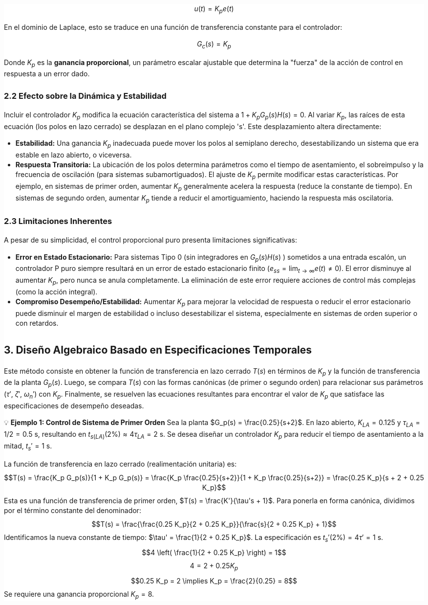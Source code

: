 $$u(t) = K_p e(t)$$

En el dominio de Laplace, esto se traduce en una función de transferencia constante para el controlador:

$$G_c(s) = K_p$$

Donde $K_p$ es la **ganancia proporcional**, un parámetro escalar ajustable que determina la "fuerza" de la acción de control en respuesta a un error dado.

### 2.2 Efecto sobre la Dinámica y Estabilidad

Incluir el controlador $K_p$ modifica la ecuación característica del sistema a $1 + K_p G_p(s)H(s) = 0$. Al variar $K_p$, las raíces de esta ecuación (los polos en lazo cerrado) se desplazan en el plano complejo 's'. Este desplazamiento altera directamente:
* **Estabilidad:** Una ganancia $K_p$ inadecuada puede mover los polos al semiplano derecho, desestabilizando un sistema que era estable en lazo abierto, o viceversa.
* **Respuesta Transitoria:** La ubicación de los polos determina parámetros como el tiempo de asentamiento, el sobreimpulso y la frecuencia de oscilación (para sistemas subamortiguados). El ajuste de $K_p$ permite modificar estas características. Por ejemplo, en sistemas de primer orden, aumentar $K_p$ generalmente acelera la respuesta (reduce la constante de tiempo). En sistemas de segundo orden, aumentar $K_p$ tiende a reducir el amortiguamiento, haciendo la respuesta más oscilatoria.

### 2.3 Limitaciones Inherentes

A pesar de su simplicidad, el control proporcional puro presenta limitaciones significativas:
* **Error en Estado Estacionario:** Para sistemas Tipo 0 (sin integradores en $G_p(s)H(s)$ ) sometidos a una entrada escalón, un controlador P puro siempre resultará en un error de estado estacionario finito ($e_{ss} = \lim_{t \to \infty} e(t) \neq 0$). El error disminuye al aumentar $K_p$, pero nunca se anula completamente. La eliminación de este error requiere acciones de control más complejas (como la acción integral).
* **Compromiso Desempeño/Estabilidad:** Aumentar $K_p$ para mejorar la velocidad de respuesta o reducir el error estacionario puede disminuir el margen de estabilidad o incluso desestabilizar el sistema, especialmente en sistemas de orden superior o con retardos.

## 3. Diseño Algebraico Basado en Especificaciones Temporales

Este método consiste en obtener la función de transferencia en lazo cerrado $T(s)$ en términos de $K_p$ y la función de transferencia de la planta $G_p(s)$. Luego, se compara $T(s)$ con las formas canónicas (de primer o segundo orden) para relacionar sus parámetros ($\tau'$, $\zeta'$, $\omega_n'$) con $K_p$. Finalmente, se resuelven las ecuaciones resultantes para encontrar el valor de $K_p$ que satisface las especificaciones de desempeño deseadas.

💡 **Ejemplo 1: Control de Sistema de Primer Orden**
Sea la planta $G_p(s) = \frac{0.25}{s+2}$. En lazo abierto, $K_{LA} = 0.125$ y $\tau_{LA} = 1/2 = 0.5$ s, resultando en $t_{s(LA)}(2\%) \approx 4\tau_{LA} = 2$ s. Se desea diseñar un controlador $K_p$ para reducir el tiempo de asentamiento a la mitad, $t_s' = 1$ s.

La función de transferencia en lazo cerrado (realimentación unitaria) es:
$$T(s) = \frac{K_p G_p(s)}{1 + K_p G_p(s)} = \frac{K_p \frac{0.25}{s+2}}{1 + K_p \frac{0.25}{s+2}} = \frac{0.25 K_p}{s + 2 + 0.25 K_p}$$
Esta es una función de transferencia de primer orden, $T(s) = \frac{K'}{\tau's + 1}$. Para ponerla en forma canónica, dividimos por el término constante del denominador:
$$T(s) = \frac{\frac{0.25 K_p}{2 + 0.25 K_p}}{\frac{s}{2 + 0.25 K_p} + 1}$$
Identificamos la nueva constante de tiempo: $\tau' = \frac{1}{2 + 0.25 K_p}$.
La especificación es $t_s'(2\%) = 4\tau' = 1$ s.
$$4 \left( \frac{1}{2 + 0.25 K_p} \right) = 1$$
$$4 = 2 + 0.25 K_p$$
$$0.25 K_p = 2 \implies K_p = \frac{2}{0.25} = 8$$
Se requiere una ganancia proporcional $K_p = 8$.
